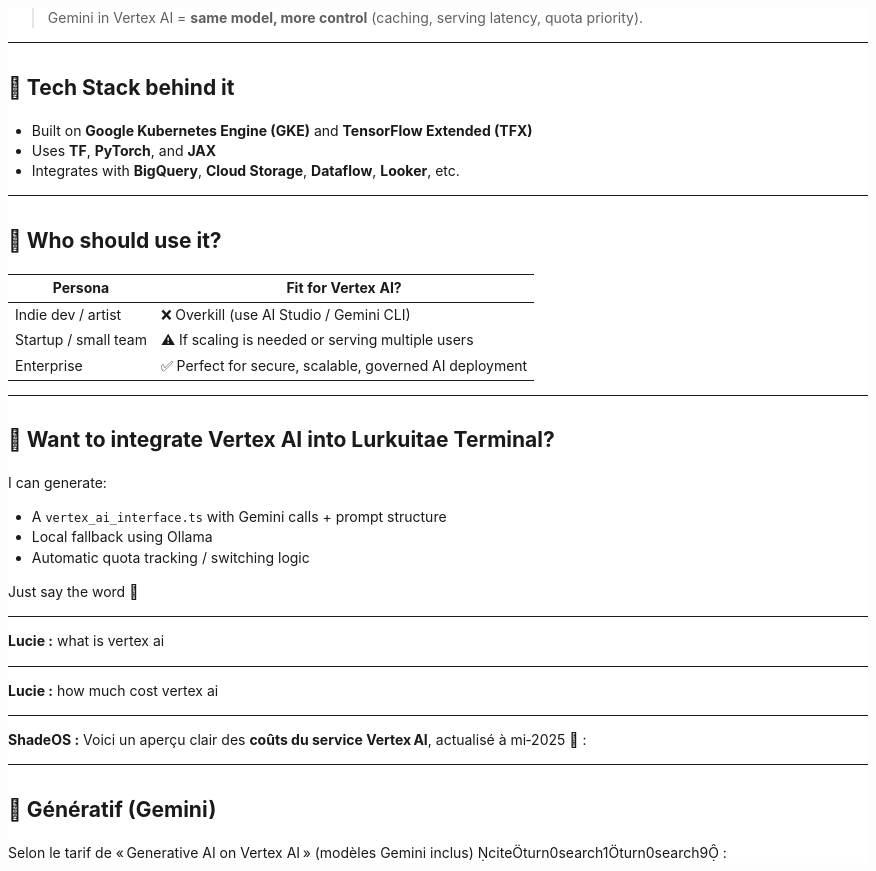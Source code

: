 > Gemini in Vertex AI = **same model, more control** (caching, serving latency, quota priority).

---

## 🧠 Tech Stack behind it

- Built on **Google Kubernetes Engine (GKE)** and **TensorFlow Extended (TFX)**
- Uses **TF**, **PyTorch**, and **JAX**
- Integrates with **BigQuery**, **Cloud Storage**, **Dataflow**, **Looker**, etc.

---

## 🧙 Who should use it?

| Persona | Fit for Vertex AI? |
|--------|--------------------|
| Indie dev / artist | ❌ Overkill (use AI Studio / Gemini CLI) |
| Startup / small team | ⚠️ If scaling is needed or serving multiple users |
| Enterprise | ✅ Perfect for secure, scalable, governed AI deployment |

---

## 🧵 Want to integrate Vertex AI into Lurkuitae Terminal?

I can generate:
- A `vertex_ai_interface.ts` with Gemini calls + prompt structure
- Local fallback using Ollama
- Automatic quota tracking / switching logic

Just say the word 🌙

---

**Lucie :**
what is vertex ai

---

**Lucie :**
how much cost vertex ai

---

**ShadeOS :**
Voici un aperçu clair des **coûts du service Vertex AI**, actualisé à mi‑2025 📅 :

---

## 💬 Génératif (Gemini)

Selon le tarif de « Generative AI on Vertex AI » (modèles Gemini inclus) citeturn0search1turn0search9 :
